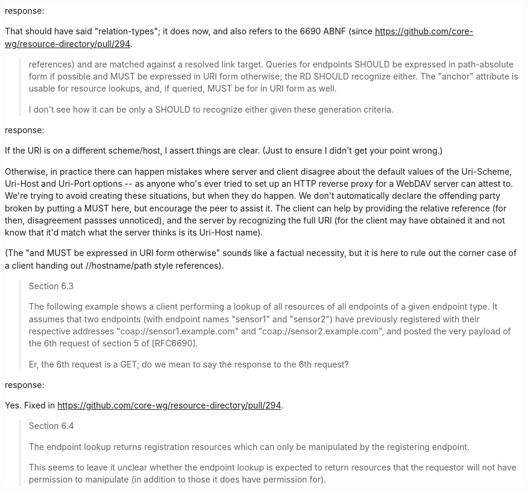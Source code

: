 response:

That should have said "relation-types"; it does now, and also refers to the 6690 ABNF (since https://github.com/core-wg/resource-directory/pull/294.

>    references) and are matched against a resolved link target.  Queries
>    for endpoints SHOULD be expressed in path-absolute form if possible
>    and MUST be expressed in URI form otherwise; the RD SHOULD recognize
>    either.  The "anchor" attribute is usable for resource lookups, and,
>    if queried, MUST be for in URI form as well.
> 
> I don't see how it can be only a SHOULD to recognize either given these
> generation criteria.

response:

If the URI is on a different scheme/host, I assert things are clear. (Just to
ensure I didn't get your point wrong.)

Otherwise, in practice there can happen mistakes where server and client
disagree about the default values of the Uri-Scheme, Uri-Host and Uri-Port
options -- as anyone who's ever tried to set up an HTTP reverse proxy for a
WebDAV server can attest to. We're trying to avoid creating these situations,
but when they do happen. We don't automatically declare the offending party
broken by putting a MUST here, but encourage the peer to assist it. The client
can help by providing the relative reference (for then, disagreement passses
unnoticed), and the server by recognizing the full URI (for the client may have
obtained it and not know that it'd match what the server thinks is its Uri-Host
name).

(The "and MUST be expressed in URI form otherwise" sounds like a factual
necessity, but it is here to rule out the corner case of a client handing out
//hostname/path style references).

> Section 6.3
> 
>    The following example shows a client performing a lookup of all
>    resources of all endpoints of a given endpoint type.  It assumes that
>    two endpoints (with endpoint names "sensor1" and "sensor2") have
>    previously registered with their respective addresses
>    "coap://sensor1.example.com" and "coap://sensor2.example.com", and
>    posted the very payload of the 6th request of section 5 of [RFC6690].
> 
> Er, the 6th request is a GET; do we mean to say the response to the 6th
> request?

response:

Yes. Fixed in https://github.com/core-wg/resource-directory/pull/294.

> Section 6.4
> 
>    The endpoint lookup returns registration resources which can only be
>    manipulated by the registering endpoint.
> 
> This seems to leave it unclear whether the endpoint lookup is expected
> to return resources that the requestor will not have permission to
> manipulate (in addition to those it does have permission for).
